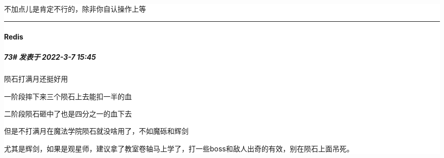 不加点儿是肯定不行的，除非你自认操作上等



*****

####  Redis  
##### 73#       发表于 2022-3-7 15:45

陨石打满月还挺好用

一阶段摔下来三个陨石上去能扣一半的血

二阶段陨石砸中了也是四分之一的血下去

但是不打满月在魔法学院陨石就没啥用了，不如魔砾和辉剑

尤其是辉剑，如果是观星师，建议拿了教室卷轴马上学了，打一些boss和敌人出奇的有效，别在陨石上面吊死。


